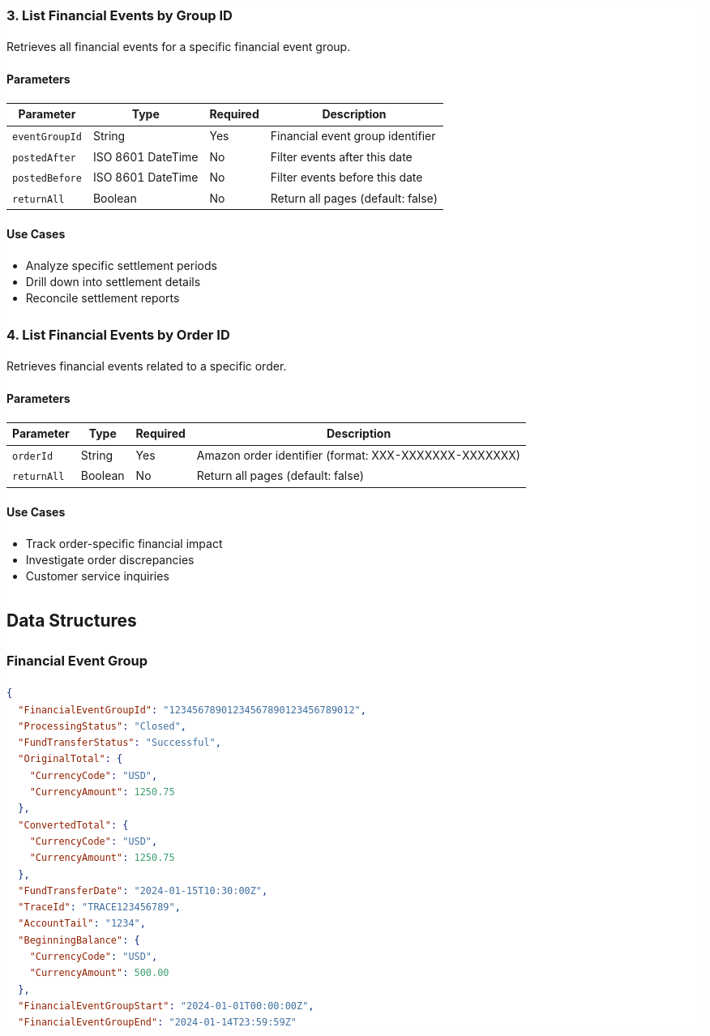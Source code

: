 ### 3. List Financial Events by Group ID

Retrieves all financial events for a specific financial event group.

#### Parameters

| Parameter | Type | Required | Description |
|-----------|------|----------|-------------|
| `eventGroupId` | String | Yes | Financial event group identifier |
| `postedAfter` | ISO 8601 DateTime | No | Filter events after this date |
| `postedBefore` | ISO 8601 DateTime | No | Filter events before this date |
| `returnAll` | Boolean | No | Return all pages (default: false) |

#### Use Cases
- Analyze specific settlement periods
- Drill down into settlement details
- Reconcile settlement reports

### 4. List Financial Events by Order ID

Retrieves financial events related to a specific order.

#### Parameters

| Parameter | Type | Required | Description |
|-----------|------|----------|-------------|
| `orderId` | String | Yes | Amazon order identifier (format: XXX-XXXXXXX-XXXXXXX) |
| `returnAll` | Boolean | No | Return all pages (default: false) |

#### Use Cases
- Track order-specific financial impact
- Investigate order discrepancies
- Customer service inquiries

## Data Structures

### Financial Event Group

```json
{
  "FinancialEventGroupId": "12345678901234567890123456789012",
  "ProcessingStatus": "Closed",
  "FundTransferStatus": "Successful",
  "OriginalTotal": {
    "CurrencyCode": "USD",
    "CurrencyAmount": 1250.75
  },
  "ConvertedTotal": {
    "CurrencyCode": "USD", 
    "CurrencyAmount": 1250.75
  },
  "FundTransferDate": "2024-01-15T10:30:00Z",
  "TraceId": "TRACE123456789",
  "AccountTail": "1234",
  "BeginningBalance": {
    "CurrencyCode": "USD",
    "CurrencyAmount": 500.00
  },
  "FinancialEventGroupStart": "2024-01-01T00:00:00Z",
  "FinancialEventGroupEnd": "2024-01-14T23:59:59Z"
```